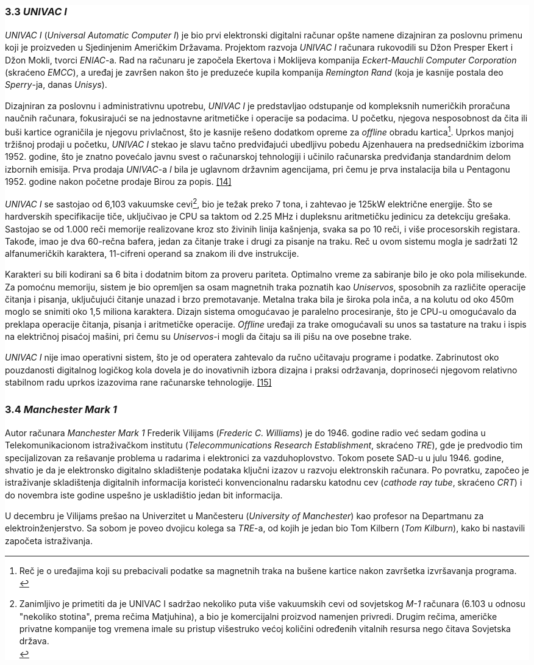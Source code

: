 ### 3.3 _UNIVAC I_

_UNIVAC I_ (_Universal Automatic Computer I_) je bio prvi elektronski digitalni računar opšte namene dizajniran za poslovnu primenu koji je proizveden u Sjedinjenim Američkim Državama. Projektom razvoja _UNIVAC I_ računara rukovodili su Džon Presper Ekert i Džon Mokli, tvorci _ENIAC_-a. Rad na računaru je započela Ekertova i Moklijeva kompanija _Eckert-Mauchli Computer Corporation_ (skraćeno _EMCC_), a uređaj je završen nakon što je preduzeće kupila kompanija _Remington Rand_ (koja je kasnije postala deo _Sperry_-ja, danas _Unisys_).

Dizajniran za poslovnu i administrativnu upotrebu, _UNIVAC I_ je predstavljao odstupanje od kompleksnih numeričkih proračuna naučnih računara, fokusirajući se na jednostavne aritmetičke i operacije sa podacima. U početku, njegova nesposobnost da čita ili buši kartice ograničila je njegovu privlačnost, što je kasnije rešeno dodatkom opreme za _offline_ obradu kartica[^4]. Uprkos manjoj tržišnoj prodaji u početku, _UNIVAC I_ stekao je slavu tačno predviđajući ubedljivu pobedu Ajzenhauera na predsedničkim izborima 1952. godine, što je znatno povećalo javnu svest o računarskoj tehnologiji i učinilo računarska predviđanja standardnim delom izbornih emisija. Prva prodaja _UNIVAC_-a _I_ bila je uglavnom državnim agencijama, pri čemu je prva instalacija bila u Pentagonu 1952. godine nakon početne prodaje Birou za popis. [[14]](#14)

_UNIVAC I_ se sastojao od 6,103 vakuumske cevi[^5], bio je težak preko 7 tona, i zahtevao je 125kW električne energije. Što se hardverskih specifikacije tiče, uključivao je CPU sa taktom od 2.25 MHz i dupleksnu aritmetičku jedinicu za detekciju grešaka. Sastojao se od 1.000 reči memorije realizovane kroz sto živinih linija kašnjenja, svaka sa po 10 reči, i više procesorskih registara. Takođe, imao je dva 60-rečna bafera, jedan za čitanje trake i drugi za pisanje na traku. Reč u ovom sistemu mogla je sadržati 12 alfanumeričkih karaktera, 11-cifreni operand sa znakom ili dve instrukcije.

Karakteri su bili kodirani sa 6 bita i dodatnim bitom za proveru pariteta. Optimalno vreme za sabiranje bilo je oko pola milisekunde. Za pomoćnu memoriju, sistem je bio opremljen sa osam magnetnih traka poznatih kao _Uniservos_, sposobnih za različite operacije čitanja i pisanja, uključujući čitanje unazad i brzo premotavanje. Metalna traka bila je široka pola inča, a na kolutu od oko 450m moglo se snimiti oko 1,5 miliona karaktera. Dizajn sistema omogućavao je paralelno procesiranje, što je CPU-u omogućavalo da preklapa operacije čitanja, pisanja i aritmetičke operacije. _Offline_ uređaji za trake omogućavali su unos sa tastature na traku i ispis na električnoj pisaćoj mašini, pri čemu su _Uniservos_-i mogli da čitaju sa ili pišu na ove posebne trake.

_UNIVAC I_ nije imao operativni sistem, što je od operatera zahtevalo da ručno učitavaju programe i podatke. Zabrinutost oko pouzdanosti digitalnog logičkog kola dovela je do inovativnih izbora dizajna i praksi održavanja, doprinoseći njegovom relativno stabilnom radu uprkos izazovima rane računarske tehnologije. [[15]](#15)

### 3.4 _Manchester Mark 1_

Autor računara _Manchester Mark 1_ Frederik Vilijams (_Frederic C. Williams_) je do 1946. godine radio već sedam godina u Telekomunikacionom istraživačkom institutu (_Telecommunications Research Establishment_, skraćeno _TRE_), gde je predvodio tim specijalizovan za rešavanje problema u radarima i elektronici za vazduhoplovstvo. Tokom posete SAD-u u julu 1946. godine, shvatio je da je elektronsko digitalno skladištenje podataka ključni izazov u razvoju elektronskih računara. Po povratku, započeo je istraživanje skladištenja digitalnih informacija koristeći konvencionalnu radarsku katodnu cev (_cathode ray tube_, skraćeno _CRT_) i do novembra iste godine uspešno je uskladištio jedan bit informacija.

U decembru je Vilijams prešao na Univerzitet u Mančesteru (_University of Manchester_) kao profesor na Departmanu za elektroinženjerstvo. Sa sobom je poveo dvojicu kolega sa _TRE_-a, od kojih je jedan bio Tom Kilbern (_Tom Kilburn_), kako bi nastavili započeta istraživanja.


[^1]: Veliki otadžbinski rat je osnovni deo Drugog svetskog rata i obuhvata sukob Saveza sovjetskih socijalističkih republika sa Trećim rajhom i njemu pridruženim satelitskim državama.<br />
[^2]: Oznake sastavnih komponenti računara u tekstu su date u originalu, odnosno zapisane su ruskim ćiriličnim pismom.<br />
[^3]: Lokalni softverski senzor (_местный программный датчик_, skraćeno _МПД_) iz glavnog softverskog senzora (_главный программный датчик_, skraćeno _ГПД_) prima jedan od četiri moguća impulsa, koji ukazuje na to kakvu akciju je potrebno izvršiti nad brojevima preuzetim iz registara A, B i C. Nakon kraja dejstva lokalni softverski senzor prosleđuje rezultate u softversko-digitalnu magistralu (_программно-цифровая магистраль_, skraćeno _ПЦМ_), istovremeno šaljući u glavni senzor impuls kojim ga izveštava o kraju operacije.<br />
[^4]: Reč je o uređajima koji su prebacivali podatke sa magnetnih traka na bušene kartice nakon završetka izvršavanja programa.<br />
[^5]: Zanimljivo je primetiti da je UNIVAC I sadržao nekoliko puta više vakuumskih cevi od sovjetskog _M-1_ računara (6.103 u odnosu "nekoliko stotina", prema rečima Matjuhina), a bio je komercijalni proizvod namenjen privredi. Drugim rečima, američke privatne kompanije tog vremena imale su pristup višestruko većoj količini određenih vitalnih resursa nego čitava Sovjetska država.<br />